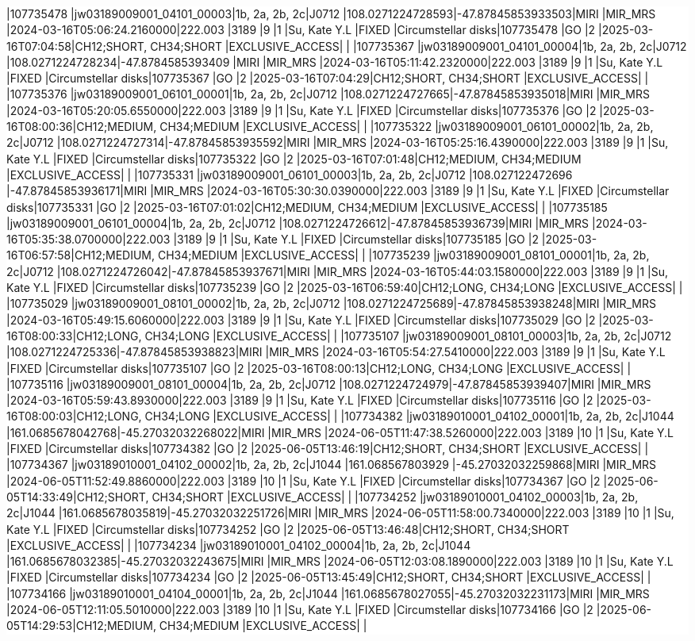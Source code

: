 |107735478    |jw03189009001_04101_00003|1b, 2a, 2b, 2c|J0712       |108.0271224728593|-47.87845853933503|MIRI    |MIR_MRS |2024-03-16T05:06:24.2160000|222.003          |3189   |9       |1    |Su, Kate Y.L  |FIXED   |Circumstellar disks|107735478 |GO           |2             |2025-03-16T07:04:58|CH12;SHORT, CH34;SHORT                                |EXCLUSIVE_ACCESS|              |
|107735367    |jw03189009001_04101_00004|1b, 2a, 2b, 2c|J0712       |108.0271224728234|-47.8784585393409 |MIRI    |MIR_MRS |2024-03-16T05:11:42.2320000|222.003          |3189   |9       |1    |Su, Kate Y.L  |FIXED   |Circumstellar disks|107735367 |GO           |2             |2025-03-16T07:04:29|CH12;SHORT, CH34;SHORT                                |EXCLUSIVE_ACCESS|              |
|107735376    |jw03189009001_06101_00001|1b, 2a, 2b, 2c|J0712       |108.0271224727665|-47.87845853935018|MIRI    |MIR_MRS |2024-03-16T05:20:05.6550000|222.003          |3189   |9       |1    |Su, Kate Y.L  |FIXED   |Circumstellar disks|107735376 |GO           |2             |2025-03-16T08:00:36|CH12;MEDIUM, CH34;MEDIUM                              |EXCLUSIVE_ACCESS|              |
|107735322    |jw03189009001_06101_00002|1b, 2a, 2b, 2c|J0712       |108.0271224727314|-47.87845853935592|MIRI    |MIR_MRS |2024-03-16T05:25:16.4390000|222.003          |3189   |9       |1    |Su, Kate Y.L  |FIXED   |Circumstellar disks|107735322 |GO           |2             |2025-03-16T07:01:48|CH12;MEDIUM, CH34;MEDIUM                              |EXCLUSIVE_ACCESS|              |
|107735331    |jw03189009001_06101_00003|1b, 2a, 2b, 2c|J0712       |108.027122472696 |-47.87845853936171|MIRI    |MIR_MRS |2024-03-16T05:30:30.0390000|222.003          |3189   |9       |1    |Su, Kate Y.L  |FIXED   |Circumstellar disks|107735331 |GO           |2             |2025-03-16T07:01:02|CH12;MEDIUM, CH34;MEDIUM                              |EXCLUSIVE_ACCESS|              |
|107735185    |jw03189009001_06101_00004|1b, 2a, 2b, 2c|J0712       |108.0271224726612|-47.87845853936739|MIRI    |MIR_MRS |2024-03-16T05:35:38.0700000|222.003          |3189   |9       |1    |Su, Kate Y.L  |FIXED   |Circumstellar disks|107735185 |GO           |2             |2025-03-16T06:57:58|CH12;MEDIUM, CH34;MEDIUM                              |EXCLUSIVE_ACCESS|              |
|107735239    |jw03189009001_08101_00001|1b, 2a, 2b, 2c|J0712       |108.0271224726042|-47.87845853937671|MIRI    |MIR_MRS |2024-03-16T05:44:03.1580000|222.003          |3189   |9       |1    |Su, Kate Y.L  |FIXED   |Circumstellar disks|107735239 |GO           |2             |2025-03-16T06:59:40|CH12;LONG, CH34;LONG                                  |EXCLUSIVE_ACCESS|              |
|107735029    |jw03189009001_08101_00002|1b, 2a, 2b, 2c|J0712       |108.0271224725689|-47.87845853938248|MIRI    |MIR_MRS |2024-03-16T05:49:15.6060000|222.003          |3189   |9       |1    |Su, Kate Y.L  |FIXED   |Circumstellar disks|107735029 |GO           |2             |2025-03-16T08:00:33|CH12;LONG, CH34;LONG                                  |EXCLUSIVE_ACCESS|              |
|107735107    |jw03189009001_08101_00003|1b, 2a, 2b, 2c|J0712       |108.0271224725336|-47.87845853938823|MIRI    |MIR_MRS |2024-03-16T05:54:27.5410000|222.003          |3189   |9       |1    |Su, Kate Y.L  |FIXED   |Circumstellar disks|107735107 |GO           |2             |2025-03-16T08:00:13|CH12;LONG, CH34;LONG                                  |EXCLUSIVE_ACCESS|              |
|107735116    |jw03189009001_08101_00004|1b, 2a, 2b, 2c|J0712       |108.0271224724979|-47.87845853939407|MIRI    |MIR_MRS |2024-03-16T05:59:43.8930000|222.003          |3189   |9       |1    |Su, Kate Y.L  |FIXED   |Circumstellar disks|107735116 |GO           |2             |2025-03-16T08:00:03|CH12;LONG, CH34;LONG                                  |EXCLUSIVE_ACCESS|              |
|107734382    |jw03189010001_04102_00001|1b, 2a, 2b, 2c|J1044       |161.0685678042768|-45.27032032268022|MIRI    |MIR_MRS |2024-06-05T11:47:38.5260000|222.003          |3189   |10      |1    |Su, Kate Y.L  |FIXED   |Circumstellar disks|107734382 |GO           |2             |2025-06-05T13:46:19|CH12;SHORT, CH34;SHORT                                |EXCLUSIVE_ACCESS|              |
|107734367    |jw03189010001_04102_00002|1b, 2a, 2b, 2c|J1044       |161.068567803929 |-45.27032032259868|MIRI    |MIR_MRS |2024-06-05T11:52:49.8860000|222.003          |3189   |10      |1    |Su, Kate Y.L  |FIXED   |Circumstellar disks|107734367 |GO           |2             |2025-06-05T14:33:49|CH12;SHORT, CH34;SHORT                                |EXCLUSIVE_ACCESS|              |
|107734252    |jw03189010001_04102_00003|1b, 2a, 2b, 2c|J1044       |161.0685678035819|-45.27032032251726|MIRI    |MIR_MRS |2024-06-05T11:58:00.7340000|222.003          |3189   |10      |1    |Su, Kate Y.L  |FIXED   |Circumstellar disks|107734252 |GO           |2             |2025-06-05T13:46:48|CH12;SHORT, CH34;SHORT                                |EXCLUSIVE_ACCESS|              |
|107734234    |jw03189010001_04102_00004|1b, 2a, 2b, 2c|J1044       |161.0685678032385|-45.27032032243675|MIRI    |MIR_MRS |2024-06-05T12:03:08.1890000|222.003          |3189   |10      |1    |Su, Kate Y.L  |FIXED   |Circumstellar disks|107734234 |GO           |2             |2025-06-05T13:45:49|CH12;SHORT, CH34;SHORT                                |EXCLUSIVE_ACCESS|              |
|107734166    |jw03189010001_04104_00001|1b, 2a, 2b, 2c|J1044       |161.0685678027055|-45.27032032231173|MIRI    |MIR_MRS |2024-06-05T12:11:05.5010000|222.003          |3189   |10      |1    |Su, Kate Y.L  |FIXED   |Circumstellar disks|107734166 |GO           |2             |2025-06-05T14:29:53|CH12;MEDIUM, CH34;MEDIUM                              |EXCLUSIVE_ACCESS|              |